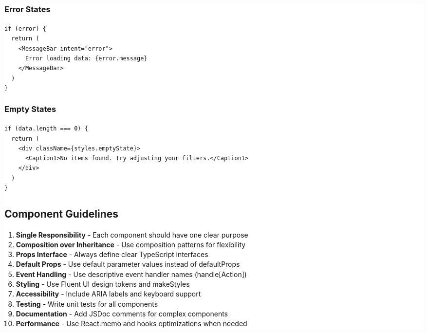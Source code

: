 ### Error States
```tsx
if (error) {
  return (
    <MessageBar intent="error">
      Error loading data: {error.message}
    </MessageBar>
  )
}
```

### Empty States
```tsx
if (data.length === 0) {
  return (
    <div className={styles.emptyState}>
      <Caption1>No items found. Try adjusting your filters.</Caption1>
    </div>
  )
}
```

## Component Guidelines

1. **Single Responsibility** - Each component should have one clear purpose
2. **Composition over Inheritance** - Use composition patterns for flexibility
3. **Props Interface** - Always define clear TypeScript interfaces
4. **Default Props** - Use default parameter values instead of defaultProps
5. **Event Handling** - Use descriptive event handler names (handle[Action])
6. **Styling** - Use Fluent UI design tokens and makeStyles
7. **Accessibility** - Include ARIA labels and keyboard support
8. **Testing** - Write unit tests for all components
9. **Documentation** - Add JSDoc comments for complex components
10. **Performance** - Use React.memo and hooks optimizations when needed